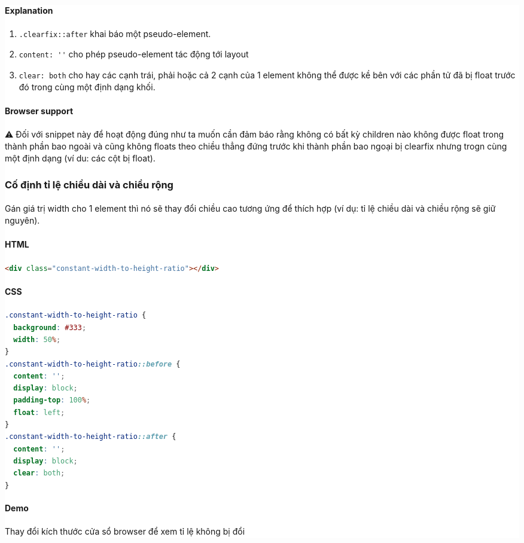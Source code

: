 #### Explanation

1. `.clearfix::after` khai báo một pseudo-element.

2. `content: ''` cho phép pseudo-element tác động tới layout

3. `clear: both` cho hay các cạnh trái, phải hoặc cả 2 cạnh của 1 element không thể được kề bên với các phần tử đã bị float trước đó trong cùng một định dạng khối.

#### Browser support

<span class="snippet__support-note">⚠️ 
Đối với snippet này để hoạt động đúng như ta muốn cần đảm báo rằng không có bất kỳ children nào không được float trong thành phần bao ngoài và cũng không floats theo chiều thẳng đứng trước khi thành phần bao ngoại bị clearfix nhưng trogn cùng một định dạng (ví du: các cột bị float).</span>



### Cố định tỉ lệ chiều dài và chiều rộng

Gán giá trị width cho 1 element thì nó sẽ thay đổi chiều cao tương ứng để thích hợp (ví dụ: tỉ lệ chiều dài và chiều rộng sẽ giữ nguyên).

#### HTML

```html
<div class="constant-width-to-height-ratio"></div>
```

#### CSS

```css
.constant-width-to-height-ratio {
  background: #333;
  width: 50%;
}
.constant-width-to-height-ratio::before {
  content: '';
  display: block;
  padding-top: 100%;
  float: left;
}
.constant-width-to-height-ratio::after {
  content: '';
  display: block;
  clear: both;
}
```

#### Demo

Thay đổi kích thước cửa sổ browser để xem tỉ lệ không bị đổi

<div class="snippet-demo">
  <div class="snippet-demo__constant-width-to-height-ratio"></div>
</div>
